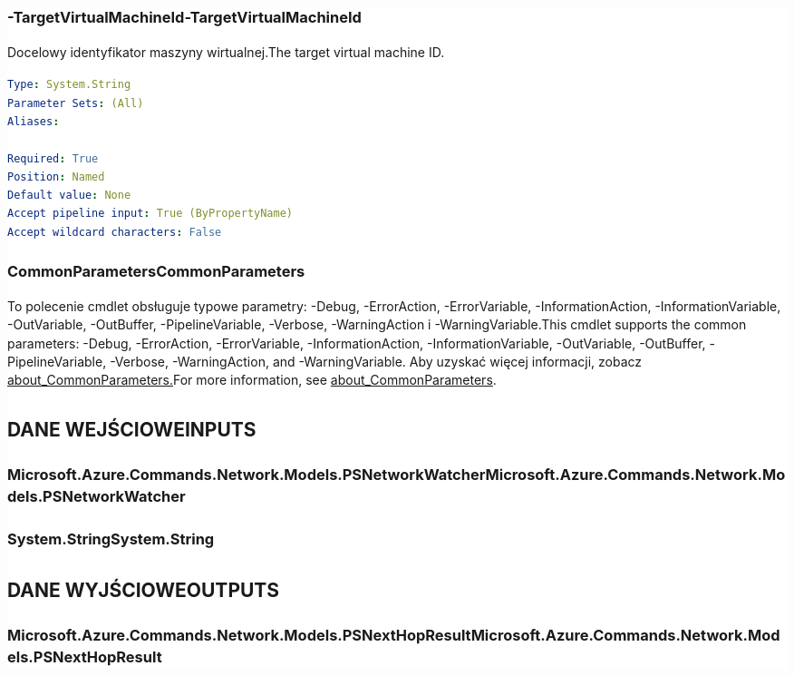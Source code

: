 ### <span data-ttu-id="01b90-133">-TargetVirtualMachineId</span><span class="sxs-lookup"><span data-stu-id="01b90-133">-TargetVirtualMachineId</span></span>
<span data-ttu-id="01b90-134">Docelowy identyfikator maszyny wirtualnej.</span><span class="sxs-lookup"><span data-stu-id="01b90-134">The target virtual machine ID.</span></span>

```yaml
Type: System.String
Parameter Sets: (All)
Aliases:

Required: True
Position: Named
Default value: None
Accept pipeline input: True (ByPropertyName)
Accept wildcard characters: False
```

### <span data-ttu-id="01b90-135">CommonParameters</span><span class="sxs-lookup"><span data-stu-id="01b90-135">CommonParameters</span></span>
<span data-ttu-id="01b90-136">To polecenie cmdlet obsługuje typowe parametry: -Debug, -ErrorAction, -ErrorVariable, -InformationAction, -InformationVariable, -OutVariable, -OutBuffer, -PipelineVariable, -Verbose, -WarningAction i -WarningVariable.</span><span class="sxs-lookup"><span data-stu-id="01b90-136">This cmdlet supports the common parameters: -Debug, -ErrorAction, -ErrorVariable, -InformationAction, -InformationVariable, -OutVariable, -OutBuffer, -PipelineVariable, -Verbose, -WarningAction, and -WarningVariable.</span></span> <span data-ttu-id="01b90-137">Aby uzyskać więcej informacji, zobacz [about_CommonParameters.](http://go.microsoft.com/fwlink/?LinkID=113216)</span><span class="sxs-lookup"><span data-stu-id="01b90-137">For more information, see [about_CommonParameters](http://go.microsoft.com/fwlink/?LinkID=113216).</span></span>

## <span data-ttu-id="01b90-138">DANE WEJŚCIOWE</span><span class="sxs-lookup"><span data-stu-id="01b90-138">INPUTS</span></span>

### <span data-ttu-id="01b90-139">Microsoft.Azure.Commands.Network.Models.PSNetworkWatcher</span><span class="sxs-lookup"><span data-stu-id="01b90-139">Microsoft.Azure.Commands.Network.Models.PSNetworkWatcher</span></span>

### <span data-ttu-id="01b90-140">System.String</span><span class="sxs-lookup"><span data-stu-id="01b90-140">System.String</span></span>

## <span data-ttu-id="01b90-141">DANE WYJŚCIOWE</span><span class="sxs-lookup"><span data-stu-id="01b90-141">OUTPUTS</span></span>

### <span data-ttu-id="01b90-142">Microsoft.Azure.Commands.Network.Models.PSNextHopResult</span><span class="sxs-lookup"><span data-stu-id="01b90-142">Microsoft.Azure.Commands.Network.Models.PSNextHopResult</span></span>
